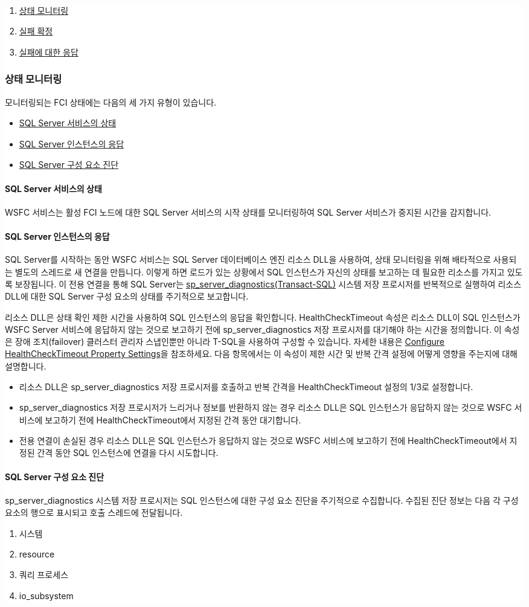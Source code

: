 1.  [상태 모니터링](../../../sql-server/failover-clusters/windows/failover-policy-for-failover-cluster-instances.md#monitor)  
  
2.  [실패 확정](../../../sql-server/failover-clusters/windows/failover-policy-for-failover-cluster-instances.md#determine)  
  
3.  [실패에 대한 응답](../../../sql-server/failover-clusters/windows/failover-policy-for-failover-cluster-instances.md#respond)  
  
###  <a name="monitor"></a> 상태 모니터링  
 모니터링되는 FCI 상태에는 다음의 세 가지 유형이 있습니다.  
  
-   [SQL Server 서비스의 상태](../../../sql-server/failover-clusters/windows/failover-policy-for-failover-cluster-instances.md#service)  
  
-   [SQL Server 인스턴스의 응답](../../../sql-server/failover-clusters/windows/failover-policy-for-failover-cluster-instances.md#instance)  
  
-   [SQL Server 구성 요소 진단](../../../sql-server/failover-clusters/windows/failover-policy-for-failover-cluster-instances.md#component)  
  
####  <a name="service"></a> SQL Server 서비스의 상태  
 WSFC 서비스는 활성 FCI 노드에 대한 SQL Server 서비스의 시작 상태를 모니터링하여 SQL Server 서비스가 중지된 시간을 감지합니다.  
  
####  <a name="instance"></a> SQL Server 인스턴스의 응답  
 SQL Server를 시작하는 동안 WSFC 서비스는 SQL Server 데이터베이스 엔진 리소스 DLL을 사용하여, 상태 모니터링을 위해 배타적으로 사용되는 별도의 스레드로 새 연결을 만듭니다. 이렇게 하면 로드가 있는 상황에서 SQL 인스턴스가 자신의 상태를 보고하는 데 필요한 리소스를 가지고 있도록 보장됩니다. 이 전용 연결을 통해 SQL Server는 [sp_server_diagnostics&#40;Transact-SQL&#41;](../../../relational-databases/system-stored-procedures/sp-server-diagnostics-transact-sql.md) 시스템 저장 프로시저를 반복적으로 실행하여 리소스 DLL에 대한 SQL Server 구성 요소의 상태를 주기적으로 보고합니다.  
  
 리소스 DLL은 상태 확인 제한 시간을 사용하여 SQL 인스턴스의 응답을 확인합니다. HealthCheckTimeout 속성은 리소스 DLL이 SQL 인스턴스가 WSFC Server 서비스에 응답하지 않는 것으로 보고하기 전에 sp_server_diagnostics 저장 프로시저를 대기해야 하는 시간을 정의합니다. 이 속성은 장애 조치(failover) 클러스터 관리자 스냅인뿐만 아니라 T-SQL을 사용하여 구성할 수 있습니다. 자세한 내용은 [Configure HealthCheckTimeout Property Settings](../../../sql-server/failover-clusters/windows/configure-healthchecktimeout-property-settings.md)을 참조하세요. 다음 항목에서는 이 속성이 제한 시간 및 반복 간격 설정에 어떻게 영향을 주는지에 대해 설명합니다.  
  
-   리소스 DLL은 sp_server_diagnostics 저장 프로시저를 호출하고 반복 간격을 HealthCheckTimeout 설정의 1/3로 설정합니다.  
  
-   sp_server_diagnostics 저장 프로시저가 느리거나 정보를 반환하지 않는 경우 리소스 DLL은 SQL 인스턴스가 응답하지 않는 것으로 WSFC 서비스에 보고하기 전에 HealthCheckTimeout에서 지정된 간격 동안 대기합니다.  
  
-   전용 연결이 손실된 경우 리소스 DLL은 SQL 인스턴스가 응답하지 않는 것으로 WSFC 서비스에 보고하기 전에 HealthCheckTimeout에서 지정된 간격 동안 SQL 인스턴스에 연결을 다시 시도합니다.  
  
####  <a name="component"></a> SQL Server 구성 요소 진단  
 sp_server_diagnostics 시스템 저장 프로시저는 SQL 인스턴스에 대한 구성 요소 진단을 주기적으로 수집합니다. 수집된 진단 정보는 다음 각 구성 요소의 행으로 표시되고 호출 스레드에 전달됩니다.  
  
1.  시스템  
  
2.  resource  
  
3.  쿼리 프로세스  
  
4.  io_subsystem  
  
